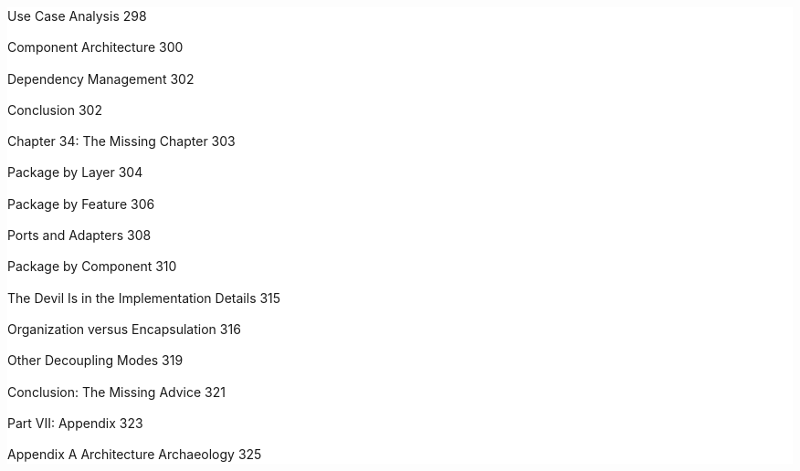 Use Case Analysis 298

Component Architecture 300

Dependency Management 302

Conclusion 302

 

Chapter 34: The Missing Chapter 303

Package by Layer 304

Package by Feature 306

Ports and Adapters 308

Package by Component 310

The Devil Is in the Implementation Details 315

Organization versus Encapsulation 316

Other Decoupling Modes 319

Conclusion: The Missing Advice 321

 

Part VII: Appendix 323


Appendix A Architecture Archaeology 325

 


